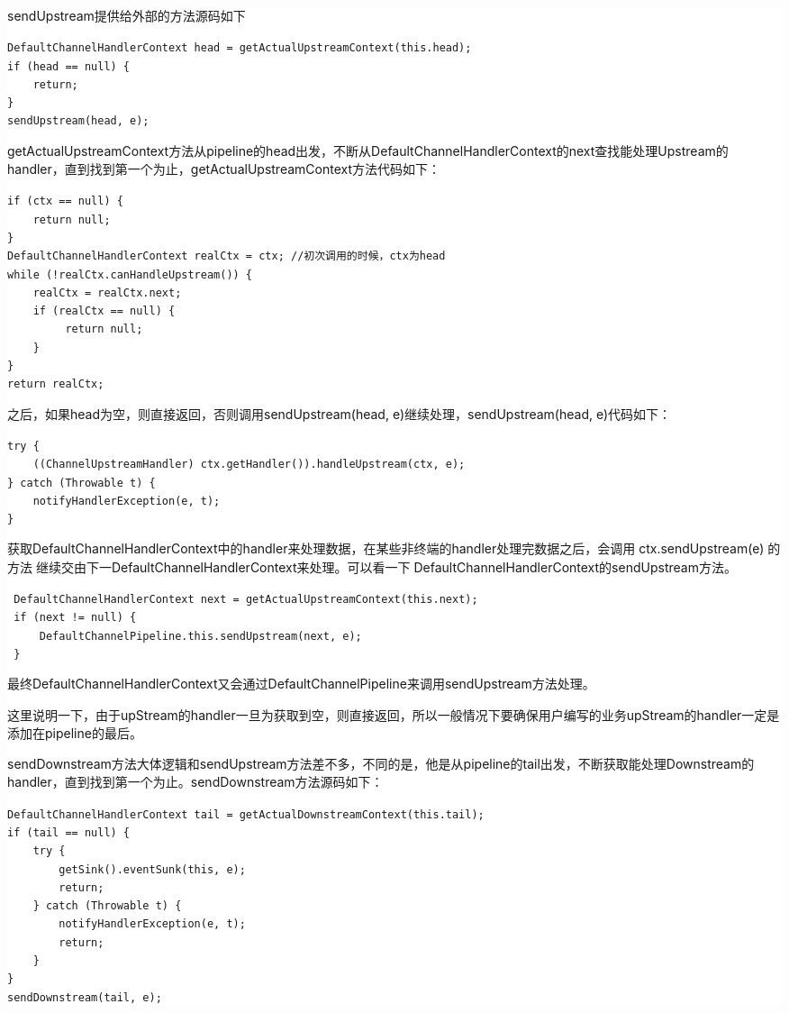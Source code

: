 sendUpstream提供给外部的方法源码如下
    
    DefaultChannelHandlerContext head = getActualUpstreamContext(this.head);
    if (head == null) { 
        return;
    }
    sendUpstream(head, e);

getActualUpstreamContext方法从pipeline的head出发，不断从DefaultChannelHandlerContext的next查找能处理Upstream的handler，直到找到第一个为止，getActualUpstreamContext方法代码如下：
    
    if (ctx == null) {
        return null;
    }
    DefaultChannelHandlerContext realCtx = ctx; //初次调用的时候，ctx为head
    while (!realCtx.canHandleUpstream()) {
        realCtx = realCtx.next;
        if (realCtx == null) {
             return null;
        }
    }
    return realCtx;


之后，如果head为空，则直接返回，否则调用sendUpstream(head, e)继续处理，sendUpstream(head, e)代码如下：

    try {
        ((ChannelUpstreamHandler) ctx.getHandler()).handleUpstream(ctx, e);
    } catch (Throwable t) {
        notifyHandlerException(e, t);
    }

获取DefaultChannelHandlerContext中的handler来处理数据，在某些非终端的handler处理完数据之后，会调用 ctx.sendUpstream(e) 的方法 继续交由下一DefaultChannelHandlerContext来处理。可以看一下 DefaultChannelHandlerContext的sendUpstream方法。

     DefaultChannelHandlerContext next = getActualUpstreamContext(this.next);
     if (next != null) {
         DefaultChannelPipeline.this.sendUpstream(next, e);
     }

最终DefaultChannelHandlerContext又会通过DefaultChannelPipeline来调用sendUpstream方法处理。

这里说明一下，由于upStream的handler一旦为获取到空，则直接返回，所以一般情况下要确保用户编写的业务upStream的handler一定是添加在pipeline的最后。

sendDownstream方法大体逻辑和sendUpstream方法差不多，不同的是，他是从pipeline的tail出发，不断获取能处理Downstream的handler，直到找到第一个为止。sendDownstream方法源码如下：

    DefaultChannelHandlerContext tail = getActualDownstreamContext(this.tail);
    if (tail == null) {
        try {
            getSink().eventSunk(this, e);
            return;
        } catch (Throwable t) {
            notifyHandlerException(e, t);
            return;
        }
    }
    sendDownstream(tail, e);
